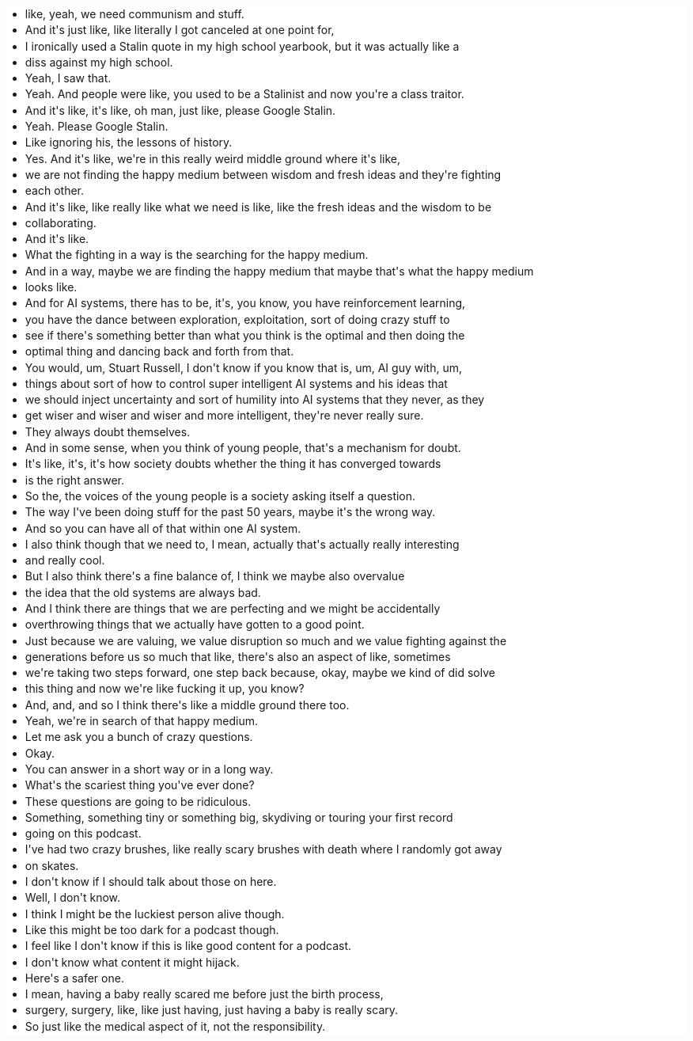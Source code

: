 *  like, yeah, we need communism and stuff.
*  And it's just like, like literally I got canceled at one point for,
*  I ironically used a Stalin quote in my high school yearbook, but it was actually like a
*  diss against my high school.
*  Yeah, I saw that.
*  Yeah. And people were like, you used to be a Stalinist and now you're a class traitor.
*  And it's like, it's like, oh man, just like, please Google Stalin.
*  Yeah. Please Google Stalin.
*  Like ignoring his, the lessons of history.
*  Yes. And it's like, we're in this really weird middle ground where it's like,
*  we are not finding the happy medium between wisdom and fresh ideas and they're fighting
*  each other.
*  And it's like, like really like what we need is like, like the fresh ideas and the wisdom to be
*  collaborating.
*  And it's like.
*  What the fighting in a way is the searching for the happy medium.
*  And in a way, maybe we are finding the happy medium that maybe that's what the happy medium
*  looks like.
*  And for AI systems, there has to be, it's, you know, you have reinforcement learning,
*  you have the dance between exploration, exploitation, sort of doing crazy stuff to
*  see if there's something better than what you think is the optimal and then doing the
*  optimal thing and dancing back and forth from that.
*  You would, um, Stuart Russell, I don't know if you know that is, um, AI guy with, um,
*  things about sort of how to control super intelligent AI systems and his ideas that
*  we should inject uncertainty and sort of humility into AI systems that they never, as they
*  get wiser and wiser and wiser and more intelligent, they're never really sure.
*  They always doubt themselves.
*  And in some sense, when you think of young people, that's a mechanism for doubt.
*  It's like, it's, it's how society doubts whether the thing it has converged towards
*  is the right answer.
*  So the, the voices of the young people is a society asking itself a question.
*  The way I've been doing stuff for the past 50 years, maybe it's the wrong way.
*  And so you can have all of that within one AI system.
*  I also think though that we need to, I mean, actually that's actually really interesting
*  and really cool.
*  But I also think there's a fine balance of, I think we maybe also overvalue
*  the idea that the old systems are always bad.
*  And I think there are things that we are perfecting and we might be accidentally
*  overthrowing things that we actually have gotten to a good point.
*  Just because we are valuing, we value disruption so much and we value fighting against the
*  generations before us so much that like, there's also an aspect of like, sometimes
*  we're taking two steps forward, one step back because, okay, maybe we kind of did solve
*  this thing and now we're like fucking it up, you know?
*  And, and, and so I think there's like a middle ground there too.
*  Yeah, we're in search of that happy medium.
*  Let me ask you a bunch of crazy questions.
*  Okay.
*  You can answer in a short way or in a long way.
*  What's the scariest thing you've ever done?
*  These questions are going to be ridiculous.
*  Something, something tiny or something big, skydiving or touring your first record
*  going on this podcast.
*  I've had two crazy brushes, like really scary brushes with death where I randomly got away
*  on skates.
*  I don't know if I should talk about those on here.
*  Well, I don't know.
*  I think I might be the luckiest person alive though.
*  Like this might be too dark for a podcast though.
*  I feel like I don't know if this is like good content for a podcast.
*  I don't know what content it might hijack.
*  Here's a safer one.
*  I mean, having a baby really scared me before just the birth process,
*  surgery, surgery, like, like just having, just having a baby is really scary.
*  So just like the medical aspect of it, not the responsibility.